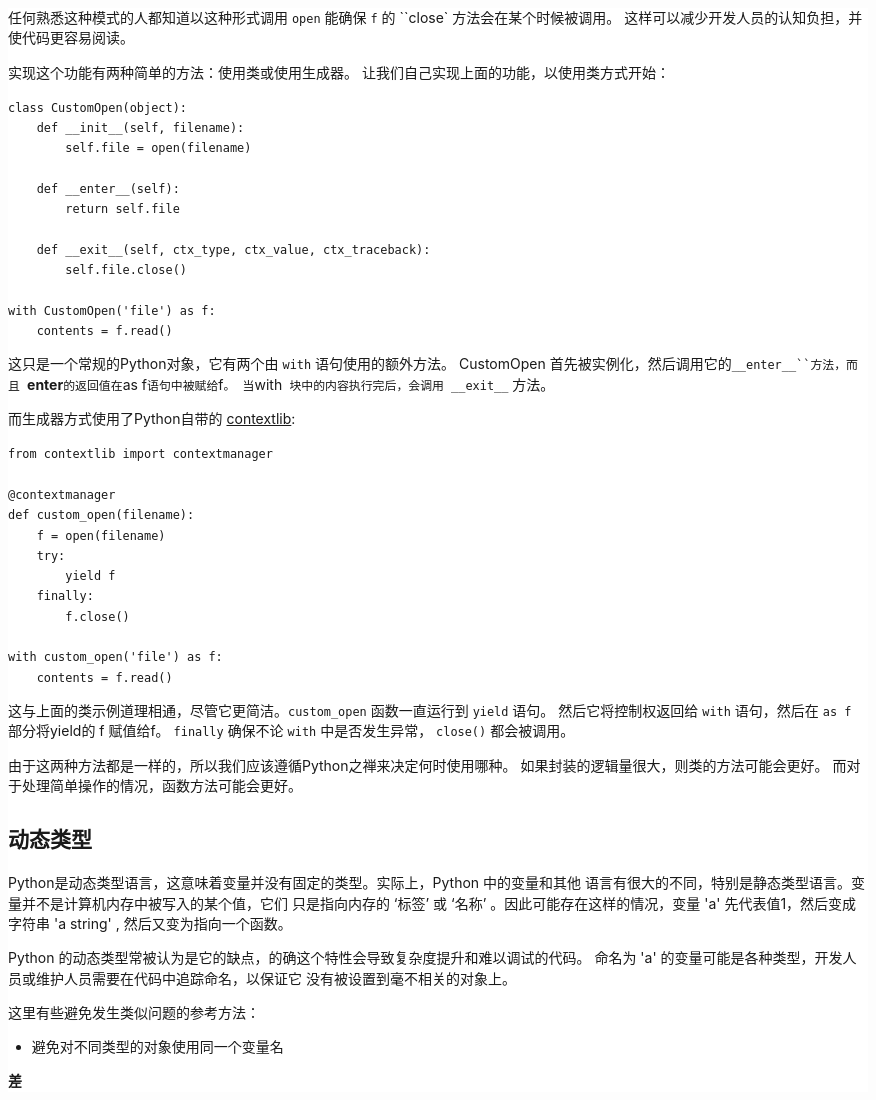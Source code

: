 任何熟悉这种模式的人都知道以这种形式调用 `open` 能确保 `f` 的 ``close` 方法会在某个时候被调用。 这样可以减少开发人员的认知负担，并使代码更容易阅读。

实现这个功能有两种简单的方法：使用类或使用生成器。 让我们自己实现上面的功能，以使用类方式开始：

```
class CustomOpen(object):
    def __init__(self, filename):
        self.file = open(filename)

    def __enter__(self):
        return self.file

    def __exit__(self, ctx_type, ctx_value, ctx_traceback):
        self.file.close()

with CustomOpen('file') as f:
    contents = f.read()
```

这只是一个常规的Python对象，它有两个由 `with` 语句使用的额外方法。 CustomOpen 首先被实例化，然后调用它的`__enter__``方法，而且 `__enter__` 的返回值在 `as f` 语句中被赋给 `f` 。 当 `with` 块中的内容执行完后，会调用 __exit__` 方法。

而生成器方式使用了Python自带的 [contextlib](https://docs.python.org/2/library/contextlib.html):

```
from contextlib import contextmanager

@contextmanager
def custom_open(filename):
    f = open(filename)
    try:
        yield f
    finally:
        f.close()

with custom_open('file') as f:
    contents = f.read()
```

这与上面的类示例道理相通，尽管它更简洁。`custom_open` 函数一直运行到 `yield` 语句。 然后它将控制权返回给 `with` 语句，然后在 `as f` 部分将yield的 f 赋值给f。 `finally` 确保不论 `with` 中是否发生异常， `close()` 都会被调用。

由于这两种方法都是一样的，所以我们应该遵循Python之禅来决定何时使用哪种。 如果封装的逻辑量很大，则类的方法可能会更好。 而对于处理简单操作的情况，函数方法可能会更好。

## 动态类型

Python是动态类型语言，这意味着变量并没有固定的类型。实际上，Python 中的变量和其他 语言有很大的不同，特别是静态类型语言。变量并不是计算机内存中被写入的某个值，它们 只是指向内存的 ‘标签’ 或 ‘名称’ 。因此可能存在这样的情况，变量 'a' 先代表值1，然后变成 字符串 'a string' , 然后又变为指向一个函数。

Python 的动态类型常被认为是它的缺点，的确这个特性会导致复杂度提升和难以调试的代码。 命名为 'a' 的变量可能是各种类型，开发人员或维护人员需要在代码中追踪命名，以保证它 没有被设置到毫不相关的对象上。

这里有些避免发生类似问题的参考方法：

- 避免对不同类型的对象使用同一个变量名

**差**
